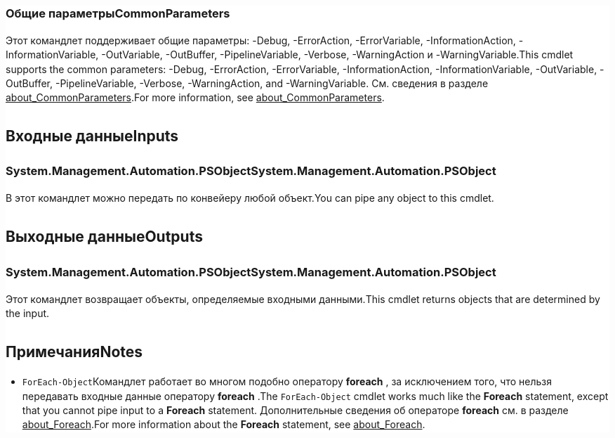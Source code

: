 ### <span data-ttu-id="b0df8-295">Общие параметры</span><span class="sxs-lookup"><span data-stu-id="b0df8-295">CommonParameters</span></span>

<span data-ttu-id="b0df8-296">Этот командлет поддерживает общие параметры: -Debug, -ErrorAction, -ErrorVariable, -InformationAction, -InformationVariable, -OutVariable, -OutBuffer, -PipelineVariable, -Verbose, -WarningAction и -WarningVariable.</span><span class="sxs-lookup"><span data-stu-id="b0df8-296">This cmdlet supports the common parameters: -Debug, -ErrorAction, -ErrorVariable, -InformationAction, -InformationVariable, -OutVariable, -OutBuffer, -PipelineVariable, -Verbose, -WarningAction, and -WarningVariable.</span></span> <span data-ttu-id="b0df8-297">См. сведения в разделе [about_CommonParameters](https://go.microsoft.com/fwlink/?LinkID=113216).</span><span class="sxs-lookup"><span data-stu-id="b0df8-297">For more information, see [about_CommonParameters](https://go.microsoft.com/fwlink/?LinkID=113216).</span></span>

## <span data-ttu-id="b0df8-298">Входные данные</span><span class="sxs-lookup"><span data-stu-id="b0df8-298">Inputs</span></span>

### <span data-ttu-id="b0df8-299">System.Management.Automation.PSObject</span><span class="sxs-lookup"><span data-stu-id="b0df8-299">System.Management.Automation.PSObject</span></span>

<span data-ttu-id="b0df8-300">В этот командлет можно передать по конвейеру любой объект.</span><span class="sxs-lookup"><span data-stu-id="b0df8-300">You can pipe any object to this cmdlet.</span></span>

## <span data-ttu-id="b0df8-301">Выходные данные</span><span class="sxs-lookup"><span data-stu-id="b0df8-301">Outputs</span></span>

### <span data-ttu-id="b0df8-302">System.Management.Automation.PSObject</span><span class="sxs-lookup"><span data-stu-id="b0df8-302">System.Management.Automation.PSObject</span></span>

<span data-ttu-id="b0df8-303">Этот командлет возвращает объекты, определяемые входными данными.</span><span class="sxs-lookup"><span data-stu-id="b0df8-303">This cmdlet returns objects that are determined by the input.</span></span>

## <span data-ttu-id="b0df8-304">Примечания</span><span class="sxs-lookup"><span data-stu-id="b0df8-304">Notes</span></span>

- <span data-ttu-id="b0df8-305">`ForEach-Object`Командлет работает во многом подобно оператору **foreach** , за исключением того, что нельзя передавать входные данные оператору **foreach** .</span><span class="sxs-lookup"><span data-stu-id="b0df8-305">The `ForEach-Object` cmdlet works much like the **Foreach** statement, except that you cannot pipe input to a **Foreach** statement.</span></span> <span data-ttu-id="b0df8-306">Дополнительные сведения об операторе **foreach** см. в разделе [about_Foreach](./About/about_Foreach.md).</span><span class="sxs-lookup"><span data-stu-id="b0df8-306">For more information about the **Foreach** statement, see [about_Foreach](./About/about_Foreach.md).</span></span>
